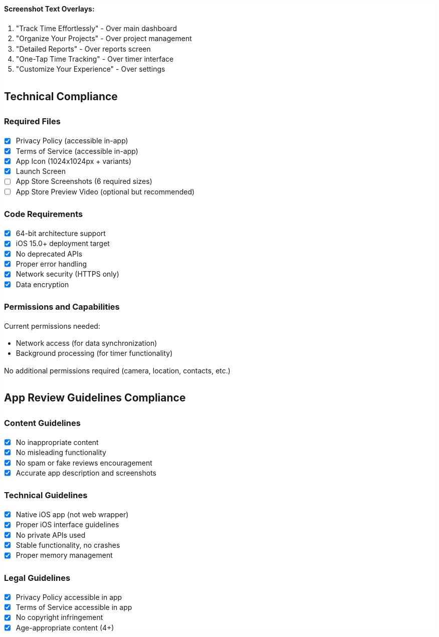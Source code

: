 #### Screenshot Text Overlays:
1. "Track Time Effortlessly" - Over main dashboard
2. "Organize Your Projects" - Over project management
3. "Detailed Reports" - Over reports screen
4. "One-Tap Time Tracking" - Over timer interface
5. "Customize Your Experience" - Over settings

## Technical Compliance

### Required Files
- [x] Privacy Policy (accessible in-app)
- [x] Terms of Service (accessible in-app) 
- [x] App Icon (1024x1024px + variants)
- [x] Launch Screen
- [ ] App Store Screenshots (6 required sizes)
- [ ] App Store Preview Video (optional but recommended)

### Code Requirements
- [x] 64-bit architecture support
- [x] iOS 15.0+ deployment target
- [x] No deprecated APIs
- [x] Proper error handling
- [x] Network security (HTTPS only)
- [x] Data encryption

### Permissions and Capabilities
Current permissions needed:
- Network access (for data synchronization)
- Background processing (for timer functionality)

No additional permissions required (camera, location, contacts, etc.)

## App Review Guidelines Compliance

### Content Guidelines
- [x] No inappropriate content
- [x] No misleading functionality  
- [x] No spam or fake reviews encouragement
- [x] Accurate app description and screenshots

### Technical Guidelines
- [x] Native iOS app (not web wrapper)
- [x] Proper iOS interface guidelines
- [x] No private APIs used
- [x] Stable functionality, no crashes
- [x] Proper memory management

### Legal Guidelines  
- [x] Privacy Policy accessible in app
- [x] Terms of Service accessible in app
- [x] No copyright infringement
- [x] Age-appropriate content (4+)
